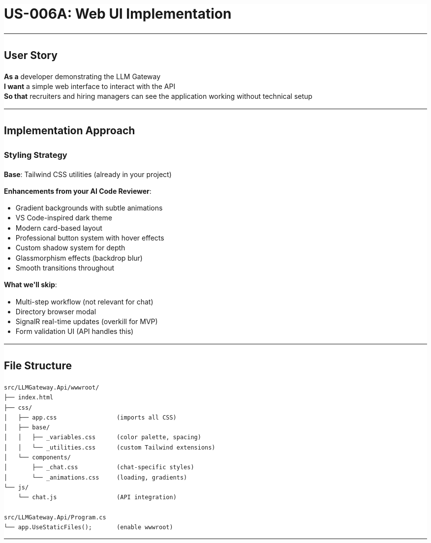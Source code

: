 # US-006A: Web UI Implementation

---

## User Story

**As a** developer demonstrating the LLM Gateway  
**I want** a simple web interface to interact with the API  
**So that** recruiters and hiring managers can see the application working without technical setup

---

## Implementation Approach

### Styling Strategy

**Base**: Tailwind CSS utilities (already in your project)

**Enhancements from your AI Code Reviewer**:
- Gradient backgrounds with subtle animations
- VS Code-inspired dark theme
- Modern card-based layout
- Professional button system with hover effects
- Custom shadow system for depth
- Glassmorphism effects (backdrop blur)
- Smooth transitions throughout

**What we'll skip**:
- Multi-step workflow (not relevant for chat)
- Directory browser modal
- SignalR real-time updates (overkill for MVP)
- Form validation UI (API handles this)

---

## File Structure

```
src/LLMGateway.Api/wwwroot/
├── index.html
├── css/
│   ├── app.css                 (imports all CSS)
│   ├── base/
│   │   ├── _variables.css      (color palette, spacing)
│   │   └── _utilities.css      (custom Tailwind extensions)
│   └── components/
│       ├── _chat.css           (chat-specific styles)
│       └── _animations.css     (loading, gradients)
└── js/
    └── chat.js                 (API integration)

src/LLMGateway.Api/Program.cs
└── app.UseStaticFiles();       (enable wwwroot)
```

---